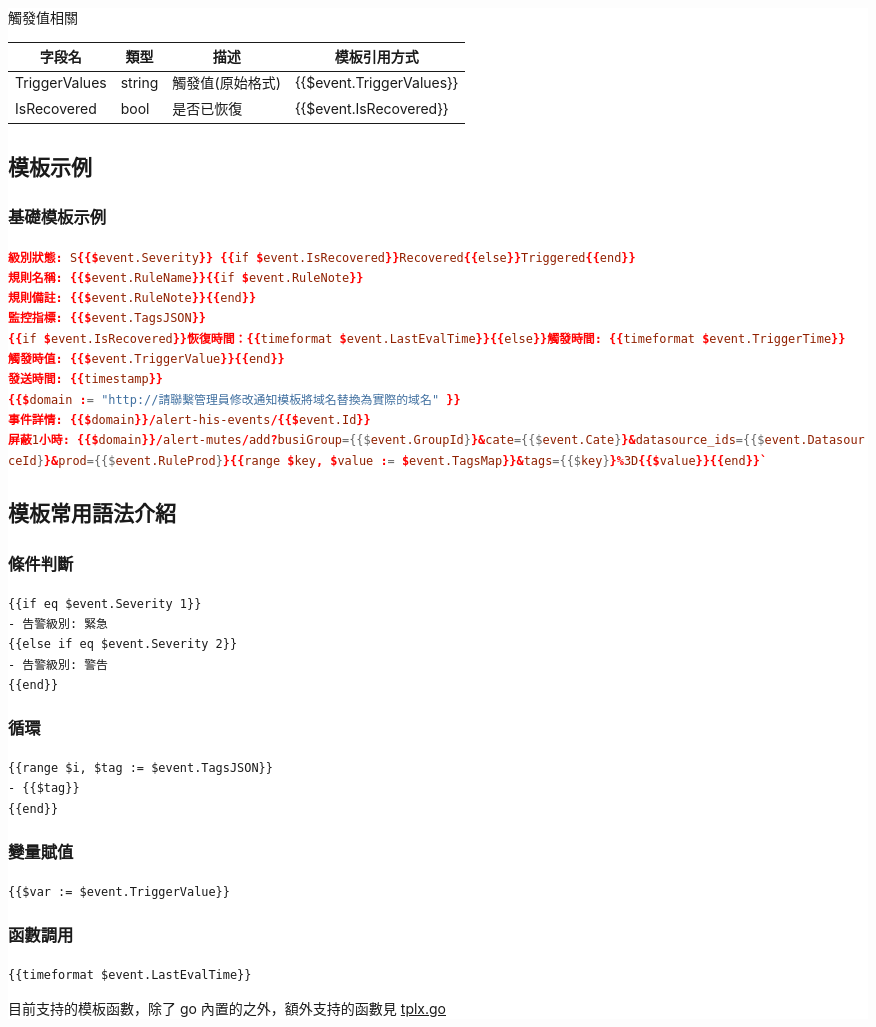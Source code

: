 觸發值相關

| 字段名           | 類型   | 描述           | 模板引用方式                 |
| --------------- | ------ | -------------- | --------------------------- |
| TriggerValues   | string | 觸發值(原始格式) | {{$event.TriggerValues}}    |
| IsRecovered     | bool   | 是否已恢復      | {{$event.IsRecovered}}      |

## 模板示例
### 基礎模板示例
```toml
級別狀態: S{{$event.Severity}} {{if $event.IsRecovered}}Recovered{{else}}Triggered{{end}}   
規則名稱: {{$event.RuleName}}{{if $event.RuleNote}}   
規則備註: {{$event.RuleNote}}{{end}}   
監控指標: {{$event.TagsJSON}}
{{if $event.IsRecovered}}恢復時間：{{timeformat $event.LastEvalTime}}{{else}}觸發時間: {{timeformat $event.TriggerTime}}
觸發時值: {{$event.TriggerValue}}{{end}}
發送時間: {{timestamp}}
{{$domain := "http://請聯繫管理員修改通知模板將域名替換為實際的域名" }}   
事件詳情: {{$domain}}/alert-his-events/{{$event.Id}}
屏蔽1小時: {{$domain}}/alert-mutes/add?busiGroup={{$event.GroupId}}&cate={{$event.Cate}}&datasource_ids={{$event.DatasourceId}}&prod={{$event.RuleProd}}{{range $key, $value := $event.TagsMap}}&tags={{$key}}%3D{{$value}}{{end}}`
```

## 模板常用語法介紹
### 條件判斷
```plaintext
{{if eq $event.Severity 1}}
- 告警級別: 緊急
{{else if eq $event.Severity 2}}
- 告警級別: 警告
{{end}}
 ```

### 循環
```plaintext
{{range $i, $tag := $event.TagsJSON}}  
- {{$tag}}
{{end}}
 ```

### 變量賦值
```plaintext
{{$var := $event.TriggerValue}}
 ```

### 函數調用
```plaintext
{{timeformat $event.LastEvalTime}}
 ```

目前支持的模板函數，除了 go 內置的之外，額外支持的函數見 [tplx.go](https://github.com/ccfos/nightingale/blob/main/pkg/tplx/tplx.go#L14)